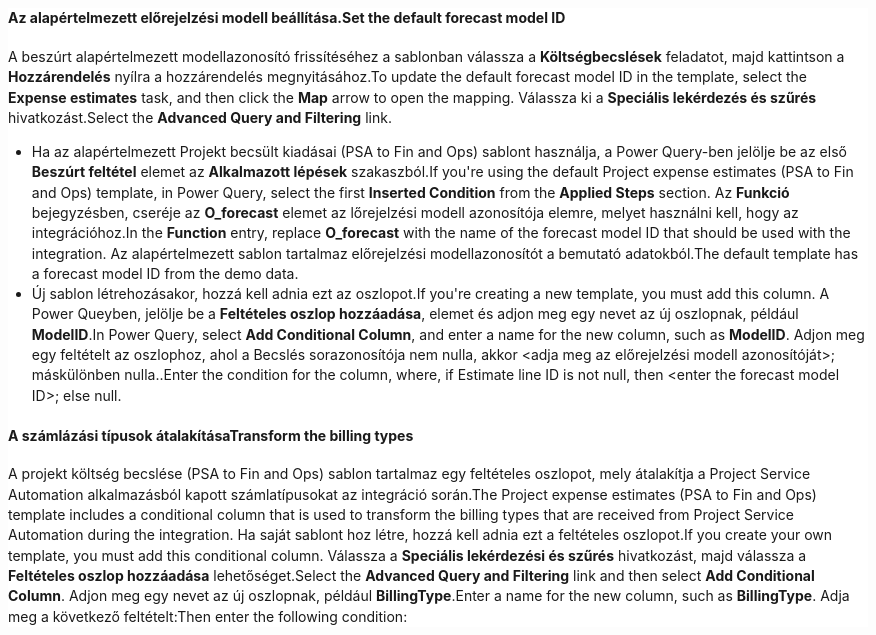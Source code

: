 #### <a name="set-the-default-forecast-model-id"></a><span data-ttu-id="daf60-189">Az alapértelmezett előrejelzési modell beállítása.</span><span class="sxs-lookup"><span data-stu-id="daf60-189">Set the default forecast model ID</span></span>

<span data-ttu-id="daf60-190">A beszúrt alapértelmezett modellazonosító frissítéséhez a sablonban válassza a **Költségbecslések** feladatot, majd kattintson a **Hozzárendelés** nyílra a hozzárendelés megnyitásához.</span><span class="sxs-lookup"><span data-stu-id="daf60-190">To update the default forecast model ID in the template, select the **Expense estimates** task, and then click the **Map** arrow to open the mapping.</span></span> <span data-ttu-id="daf60-191">Válassza ki a **Speciális lekérdezés és szűrés** hivatkozást.</span><span class="sxs-lookup"><span data-stu-id="daf60-191">Select the **Advanced Query and Filtering** link.</span></span>

- <span data-ttu-id="daf60-192">Ha az alapértelmezett Projekt becsült kiadásai (PSA to Fin and Ops) sablont használja, a Power Query-ben jelölje be az első **Beszúrt feltétel** elemet az **Alkalmazott lépések** szakaszból.</span><span class="sxs-lookup"><span data-stu-id="daf60-192">If you're using the default Project expense estimates (PSA to Fin and Ops) template, in Power Query, select the first **Inserted Condition** from the **Applied Steps** section.</span></span> <span data-ttu-id="daf60-193">Az **Funkció** bejegyzésben, cseréje az **O\_forecast** elemet az lőrejelzési modell azonosítója elemre, melyet használni kell, hogy az integrációhoz.</span><span class="sxs-lookup"><span data-stu-id="daf60-193">In the **Function** entry, replace **O\_forecast** with the name of the forecast model ID that should be used with the integration.</span></span> <span data-ttu-id="daf60-194">Az alapértelmezett sablon tartalmaz előrejelzési modellazonosítót a bemutató adatokból.</span><span class="sxs-lookup"><span data-stu-id="daf60-194">The default template has a forecast model ID from the demo data.</span></span>
- <span data-ttu-id="daf60-195">Új sablon létrehozásakor, hozzá kell adnia ezt az oszlopot.</span><span class="sxs-lookup"><span data-stu-id="daf60-195">If you're creating a new template, you must add this column.</span></span> <span data-ttu-id="daf60-196">A Power Queyben, jelölje be a **Feltételes oszlop hozzáadása**, elemet és adjon meg egy nevet az új oszlopnak, például **ModelID**.</span><span class="sxs-lookup"><span data-stu-id="daf60-196">In Power Query, select **Add Conditional Column**, and enter a name for the new column, such as **ModelID**.</span></span> <span data-ttu-id="daf60-197">Adjon meg egy feltételt az oszlophoz, ahol a Becslés sorazonosítója nem nulla, akkor \<adja meg az előrejelzési modell azonosítóját\>; máskülönben nulla..</span><span class="sxs-lookup"><span data-stu-id="daf60-197">Enter the condition for the column, where, if Estimate line ID is not null, then \<enter the forecast model ID\>; else null.</span></span>

#### <a name="transform-the-billing-types"></a><span data-ttu-id="daf60-198">A számlázási típusok átalakítása</span><span class="sxs-lookup"><span data-stu-id="daf60-198">Transform the billing types</span></span>

<span data-ttu-id="daf60-199">A projekt költség becslése (PSA to Fin and Ops) sablon tartalmaz egy feltételes oszlopot, mely átalakítja a Project Service Automation alkalmazásból kapott számlatípusokat az integráció során.</span><span class="sxs-lookup"><span data-stu-id="daf60-199">The Project expense estimates (PSA to Fin and Ops) template includes a conditional column that is used to transform the billing types that are received from Project Service Automation during the integration.</span></span> <span data-ttu-id="daf60-200">Ha saját sablont hoz létre, hozzá kell adnia ezt a feltételes oszlopot.</span><span class="sxs-lookup"><span data-stu-id="daf60-200">If you create your own template, you must add this conditional column.</span></span> <span data-ttu-id="daf60-201">Válassza a **Speciális lekérdezési és szűrés** hivatkozást, majd válassza a **Feltételes oszlop hozzáadása** lehetőséget.</span><span class="sxs-lookup"><span data-stu-id="daf60-201">Select the **Advanced Query and Filtering** link and then select **Add Conditional Column**.</span></span> <span data-ttu-id="daf60-202">Adjon meg egy nevet az új oszlopnak, például **BillingType**.</span><span class="sxs-lookup"><span data-stu-id="daf60-202">Enter a name for the new column, such as **BillingType**.</span></span> <span data-ttu-id="daf60-203">Adja meg a következő feltételt:</span><span class="sxs-lookup"><span data-stu-id="daf60-203">Then enter the following condition:</span></span>

